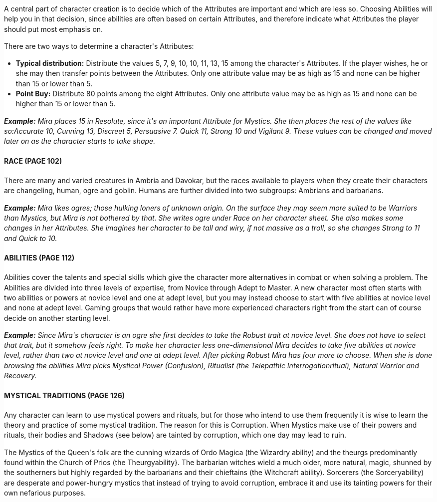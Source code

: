 A central part of character creation is to decide which of the Attributes are important and which are less so. Choosing Abilities will help you in that decision, since abilities are often based on certain Attributes, and therefore indicate what Attributes the player should put most emphasis on.

There are two ways to determine a character's Attributes:

- **Typical distribution:** Distribute the values 5, 7, 9, 10, 10, 11, 13, 15 among the character's Attributes. If the player wishes, he or she may then transfer points between the Attributes. Only one attribute value may be as high as 15 and none can be higher than 15 or lower than 5.
- **Point Buy:** Distribute 80 points among the eight Attributes. Only one attribute value may be as high as 15 and none can be higher than 15 or lower than 5.

_**Example:** Mira places 15 in Resolute, since it's an important Attribute for Mystics. She then places the rest of the values like so:Accurate 10, Cunning 13, Discreet 5, Persuasive 7. Quick 11, Strong 10 and Vigilant 9. These values can be changed and moved later on as the character starts to take shape._

#### RACE (PAGE 102)

There are many and varied creatures in Ambria and Davokar, but the races available to players when they create their characters are changeling, human, ogre and goblin. Humans are further divided into two subgroups: Ambrians and barbarians.

_**Example:** Mira likes ogres; those hulking loners of unknown origin. On the surface they may seem more suited to be Warriors than Mystics, but Mira is not bothered by that. She writes ogre under Race on her character sheet. She also makes some changes in her Attributes. She imagines her character to be tall and wiry, if not massive as a troll, so she changes Strong to 11 and Quick to 10._

#### ABILITIES (PAGE 112)

Abilities cover the talents and special skills which give the character more alternatives in combat or when solving a problem. The Abilities are divided into three levels of expertise, from Novice through Adept to Master. A new character most often starts with two abilities or powers at novice level and one at adept level, but you may instead choose to start with five abilities at novice level and none at adept level. Gaming groups that would rather have more experienced characters right from the start can of course decide on another starting level.

_**Example:** Since Mira's character is an ogre she first decides to take the Robust trait at novice level. She does not have to select that trait, but it somehow feels right. To make her character less one-dimensional Mira decides to take five abilities at novice level, rather than two at novice level and one at adept level. After picking Robust Mira has four more to choose. When she is done browsing the abilities Mira picks Mystical Power (Confusion), Ritualist (the Telepathic Interrogationritual), Natural Warrior and Recovery._

#### MYSTICAL TRADITIONS (PAGE 126)

Any character can learn to use mystical powers and rituals, but for those who intend to use them frequently it is wise to learn the theory and practice of some mystical tradition. The reason for this is Corruption. When Mystics make use of their powers and rituals, their bodies and Shadows (see below) are tainted by corruption, which one day may lead to ruin.

The Mystics of the Queen's folk are the cunning wizards of Ordo Magica (the Wizardry ability) and the theurgs predominantly found within the Church of Prios (the Theurgyability}. The barbarian witches wield a much older, more natural, magic, shunned by the southerners but highly regarded by the barbarians and their chieftains (the Witchcraft ability). Sorcerers (the Sorceryability) are desperate and power-hungry mystics that instead of trying to avoid corruption, embrace it and use its tainting powers for their own nefarious purposes.

